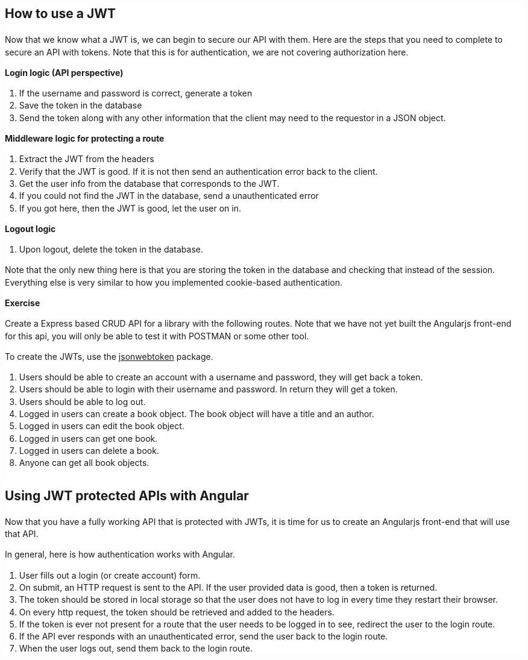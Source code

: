 ## How to use a JWT

Now that we know what a JWT is, we can begin to secure our API with them. Here are the steps that you need to complete to secure an API with tokens. Note that this is for authentication, we are not covering authorization here.

**Login logic (API perspective)**

1. If the username and password is correct, generate a token
2. Save the token in the database
3. Send the token along with any other information that the client may need to the requestor in a JSON object.

**Middleware logic for protecting a route**

1. Extract the JWT from the headers
2. Verify that the JWT is good. If it is not then send an authentication error back to the client.
2. Get the user info from the database that corresponds to the JWT.
3. If you could not find the JWT in the database, send a unauthenticated error
3. If you got here, then the JWT is good, let the user on in.

**Logout logic**

1. Upon logout, delete the token in the database.

Note that the only new thing here is that you are storing the token in the database and checking that instead of the session. Everything else is very similar to how you implemented cookie-based authentication.

**Exercise**

Create a Express based CRUD API for a library with the following routes. Note that we have not yet built the Angularjs front-end for this api, you will only be able to test it with POSTMAN or some other tool.

To create the JWTs, use the [jsonwebtoken](https://www.npmjs.com/package/jsonwebtoken) package.

1. Users should be able to create an account with a username and password, they will get back a token.
2. Users should be able to login with their username and password. In return they will get a token.
3. Users should be able to log out.
4. Logged in users can create a book object. The book object will have a title and an author.
5. Logged in users can edit the book object.
7. Logged in users can get one book.
8. Logged in users can delete a book.
9. Anyone can get all book objects.

## Using JWT protected APIs with Angular

Now that you have a fully working API that is protected with JWTs, it is time for us to create an Angularjs front-end that will use that API.

In general, here is how authentication works with Angular.

1. User fills out a login (or create account) form.
2. On submit, an HTTP request is sent to the API. If the user provided data is good, then a token is returned.
3. The token should be stored in local storage so that the user does not have to log in every time they restart their browser.
4. On every http request, the token should be retrieved and added to the headers.
5. If the token is ever not present for a route that the user needs to be logged in to see, redirect the user to the login route.
6. If the API ever responds with an unauthenticated error, send the user back to the login route.
7. When the user logs out, send them back to the login route.
